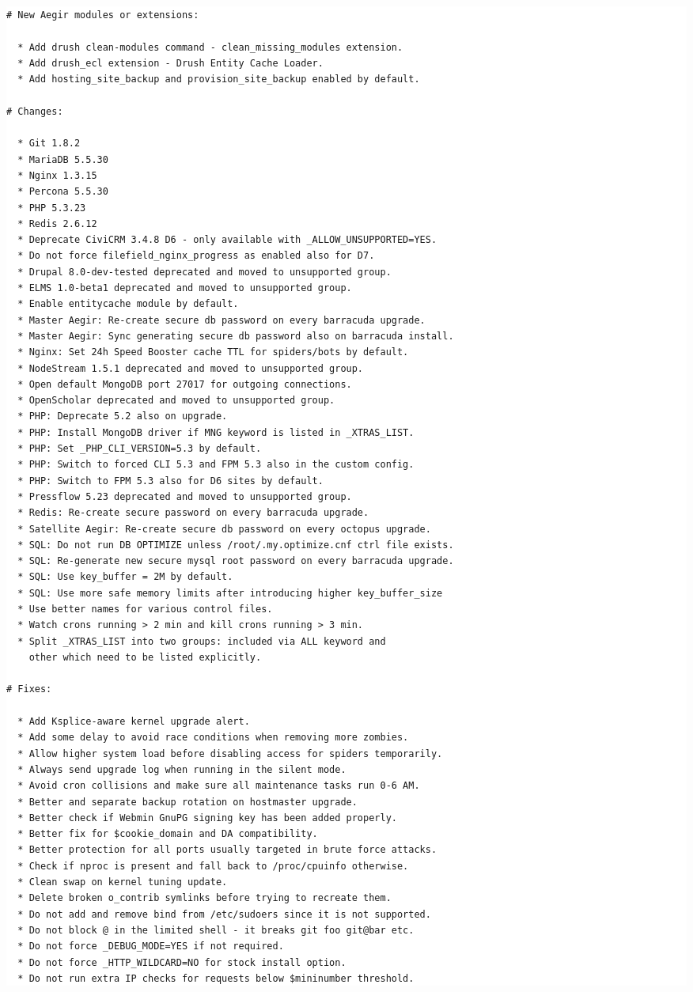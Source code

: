     # New Aegir modules or extensions:
    
      * Add drush clean-modules command - clean_missing_modules extension.
      * Add drush_ecl extension - Drush Entity Cache Loader.
      * Add hosting_site_backup and provision_site_backup enabled by default.
    
    # Changes:
    
      * Git 1.8.2
      * MariaDB 5.5.30
      * Nginx 1.3.15
      * Percona 5.5.30
      * PHP 5.3.23
      * Redis 2.6.12
      * Deprecate CiviCRM 3.4.8 D6 - only available with _ALLOW_UNSUPPORTED=YES.
      * Do not force filefield_nginx_progress as enabled also for D7.
      * Drupal 8.0-dev-tested deprecated and moved to unsupported group.
      * ELMS 1.0-beta1 deprecated and moved to unsupported group.
      * Enable entitycache module by default.
      * Master Aegir: Re-create secure db password on every barracuda upgrade.
      * Master Aegir: Sync generating secure db password also on barracuda install.
      * Nginx: Set 24h Speed Booster cache TTL for spiders/bots by default.
      * NodeStream 1.5.1 deprecated and moved to unsupported group.
      * Open default MongoDB port 27017 for outgoing connections.
      * OpenScholar deprecated and moved to unsupported group.
      * PHP: Deprecate 5.2 also on upgrade.
      * PHP: Install MongoDB driver if MNG keyword is listed in _XTRAS_LIST.
      * PHP: Set _PHP_CLI_VERSION=5.3 by default.
      * PHP: Switch to forced CLI 5.3 and FPM 5.3 also in the custom config.
      * PHP: Switch to FPM 5.3 also for D6 sites by default.
      * Pressflow 5.23 deprecated and moved to unsupported group.
      * Redis: Re-create secure password on every barracuda upgrade.
      * Satellite Aegir: Re-create secure db password on every octopus upgrade.
      * SQL: Do not run DB OPTIMIZE unless /root/.my.optimize.cnf ctrl file exists.
      * SQL: Re-generate new secure mysql root password on every barracuda upgrade.
      * SQL: Use key_buffer = 2M by default.
      * SQL: Use more safe memory limits after introducing higher key_buffer_size
      * Use better names for various control files.
      * Watch crons running > 2 min and kill crons running > 3 min.
      * Split _XTRAS_LIST into two groups: included via ALL keyword and
        other which need to be listed explicitly.
    
    # Fixes:
    
      * Add Ksplice-aware kernel upgrade alert.
      * Add some delay to avoid race conditions when removing more zombies.
      * Allow higher system load before disabling access for spiders temporarily.
      * Always send upgrade log when running in the silent mode.
      * Avoid cron collisions and make sure all maintenance tasks run 0-6 AM.
      * Better and separate backup rotation on hostmaster upgrade.
      * Better check if Webmin GnuPG signing key has been added properly.
      * Better fix for $cookie_domain and DA compatibility.
      * Better protection for all ports usually targeted in brute force attacks.
      * Check if nproc is present and fall back to /proc/cpuinfo otherwise.
      * Clean swap on kernel tuning update.
      * Delete broken o_contrib symlinks before trying to recreate them.
      * Do not add and remove bind from /etc/sudoers since it is not supported.
      * Do not block @ in the limited shell - it breaks git foo git@bar etc.
      * Do not force _DEBUG_MODE=YES if not required.
      * Do not force _HTTP_WILDCARD=NO for stock install option.
      * Do not run extra IP checks for requests below $mininumber threshold.